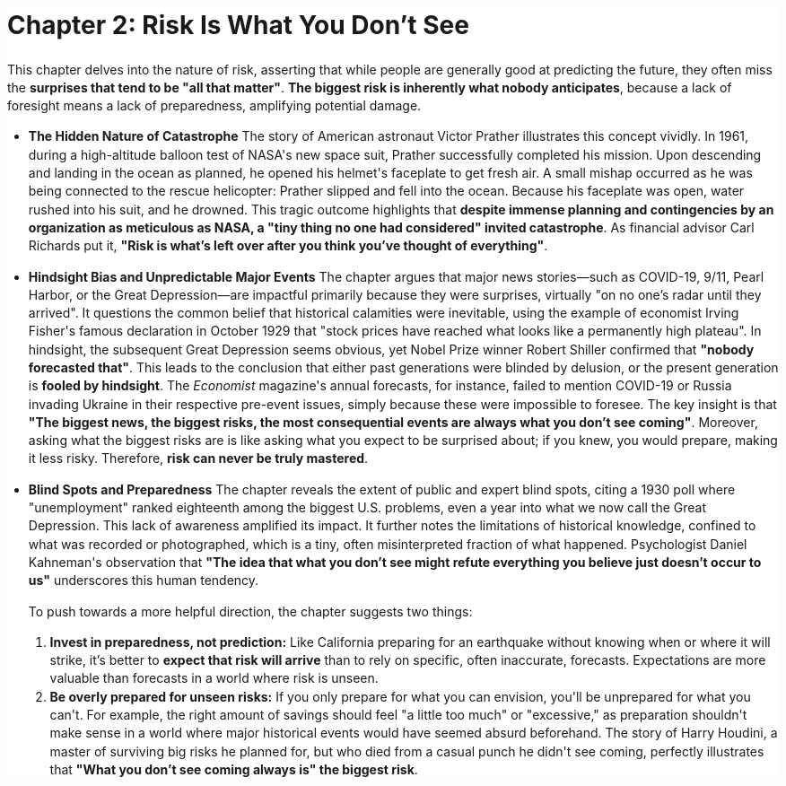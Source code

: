 # Chapter 2: Risk Is What You Don’t See
This chapter delves into the nature of risk, asserting that while people are generally good at predicting the future, they often miss the **surprises that tend to be "all that matter"**. **The biggest risk is inherently what nobody anticipates**, because a lack of foresight means a lack of preparedness, amplifying potential damage.

*   **The Hidden Nature of Catastrophe**
    The story of American astronaut Victor Prather illustrates this concept vividly. In 1961, during a high-altitude balloon test of NASA's new space suit, Prather successfully completed his mission. Upon descending and landing in the ocean as planned, he opened his helmet's faceplate to get fresh air. A small mishap occurred as he was being connected to the rescue helicopter: Prather slipped and fell into the ocean. Because his faceplate was open, water rushed into his suit, and he drowned. This tragic outcome highlights that **despite immense planning and contingencies by an organization as meticulous as NASA, a "tiny thing no one had considered" invited catastrophe**. As financial advisor Carl Richards put it, **"Risk is what’s left over after you think you’ve thought of everything"**.

*   **Hindsight Bias and Unpredictable Major Events**
    The chapter argues that major news stories—such as COVID-19, 9/11, Pearl Harbor, or the Great Depression—are impactful primarily because they were surprises, virtually "on no one’s radar until they arrived". It questions the common belief that historical calamities were inevitable, using the example of economist Irving Fisher's famous declaration in October 1929 that "stock prices have reached what looks like a permanently high plateau". In hindsight, the subsequent Great Depression seems obvious, yet Nobel Prize winner Robert Shiller confirmed that **"nobody forecasted that"**. This leads to the conclusion that either past generations were blinded by delusion, or the present generation is **fooled by hindsight**. The *Economist* magazine's annual forecasts, for instance, failed to mention COVID-19 or Russia invading Ukraine in their respective pre-event issues, simply because these were impossible to foresee. The key insight is that **"The biggest news, the biggest risks, the most consequential events are always what you don’t see coming"**. Moreover, asking what the biggest risks are is like asking what you expect to be surprised about; if you knew, you would prepare, making it less risky. Therefore, **risk can never be truly mastered**.

*   **Blind Spots and Preparedness**
    The chapter reveals the extent of public and expert blind spots, citing a 1930 poll where "unemployment" ranked eighteenth among the biggest U.S. problems, even a year into what we now call the Great Depression. This lack of awareness amplified its impact. It further notes the limitations of historical knowledge, confined to what was recorded or photographed, which is a tiny, often misinterpreted fraction of what happened. Psychologist Daniel Kahneman's observation that **"The idea that what you don’t see might refute everything you believe just doesn’t occur to us"** underscores this human tendency.

    To push towards a more helpful direction, the chapter suggests two things:
    1.  **Invest in preparedness, not prediction:** Like California preparing for an earthquake without knowing when or where it will strike, it’s better to **expect that risk will arrive** than to rely on specific, often inaccurate, forecasts. Expectations are more valuable than forecasts in a world where risk is unseen.
    2.  **Be overly prepared for unseen risks:** If you only prepare for what you can envision, you'll be unprepared for what you can't. For example, the right amount of savings should feel "a little too much" or "excessive," as preparation shouldn't make sense in a world where major historical events would have seemed absurd beforehand. The story of Harry Houdini, a master of surviving big risks he planned for, but who died from a casual punch he didn't see coming, perfectly illustrates that **"What you don’t see coming always is" the biggest risk**.
